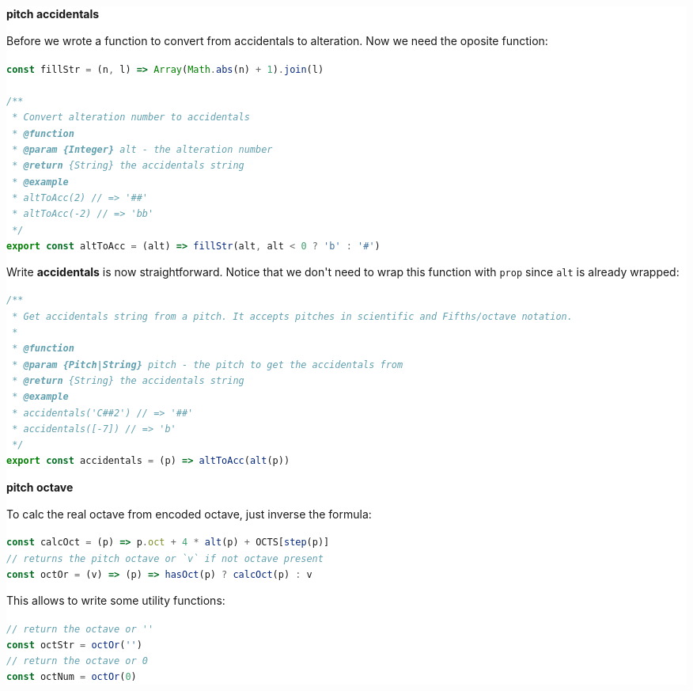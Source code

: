 __pitch accidentals__

Before we wrote a function to convert from accidentals to alteration. Now we need the oposite function:

```js
const fillStr = (n, l) => Array(Math.abs(n) + 1).join(l)

/**
 * Convert alteration number to accidentals
 * @function
 * @param {Integer} alt - the alteration number
 * @return {String} the accidentals string
 * @example
 * altToAcc(2) // => '##'
 * altToAcc(-2) // => 'bb'
 */
export const altToAcc = (alt) => fillStr(alt, alt < 0 ? 'b' : '#')
```

Write __accidentals__ is now straightforward. Notice that we don't need to wrap this function with `prop` since `alt` is already wrapped:

```js
/**
 * Get accidentals string from a pitch. It accepts pitches in scientific and Fifths/octave notation.
 *
 * @function
 * @param {Pitch|String} pitch - the pitch to get the accidentals from
 * @return {String} the accidentals string
 * @example
 * accidentals('C##2') // => '##'
 * accidentals([-7]) // => 'b'
 */
export const accidentals = (p) => altToAcc(alt(p))
```

__pitch octave__

To calc the real octave from encoded octave, just inverse the formula:

```js
const calcOct = (p) => p.oct + 4 * alt(p) + OCTS[step(p)]
// returns the pitch octave or `v` if not octave present
const octOr = (v) => (p) => hasOct(p) ? calcOct(p) : v
```

This allows to write some utility functions:

```js
// return the octave or ''
const octStr = octOr('')
// return the octave or 0
const octNum = octOr(0)
```
